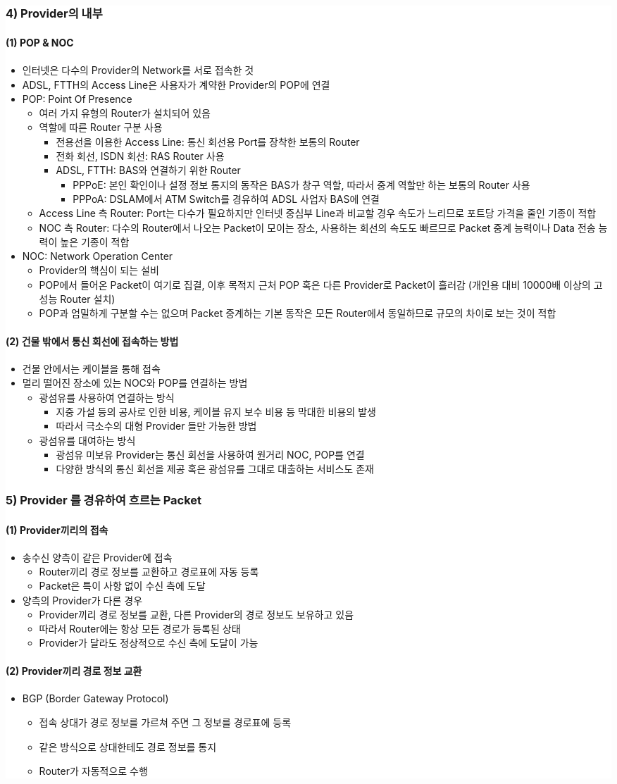 ### 4) Provider의 내부

#### (1) POP & NOC

- 인터넷은 다수의 Provider의 Network를 서로 접속한 것
- ADSL, FTTH의 Access Line은 사용자가 계약한 Provider의 POP에 연결
- POP: Point Of Presence
  - 여러 가지 유형의 Router가 설치되어 있음
  - 역할에 따른 Router 구분 사용
    - 전용선을 이용한 Access Line: 통신 회선용 Port를 장착한 보통의 Router
    - 전화 회선, ISDN 회선: RAS Router 사용
    - ADSL, FTTH: BAS와 연결하기 위한 Router
      - PPPoE: 본인 확인이나 설정 정보 통지의 동작은 BAS가 창구 역할, 따라서 중계 역할만 하는 보통의 Router 사용
      - PPPoA: DSLAM에서 ATM Switch를 경유하여 ADSL 사업자 BAS에 연결
  - Access Line 측 Router: Port는 다수가 필요하지만 인터넷 중심부 Line과 비교할 경우 속도가 느리므로 포트당 가격을 줄인 기종이 적합
  - NOC 측 Router: 다수의 Router에서 나오는 Packet이 모이는 장소, 사용하는 회선의 속도도 빠르므로 Packet 중계 능력이나 Data 전송 능력이 높은 기종이 적합
- NOC: Network Operation Center
  - Provider의 핵심이 되는 설비
  - POP에서 들어온 Packet이 여기로 집결, 이후 목적지 근처 POP 혹은 다른 Provider로 Packet이 흘러감 (개인용 대비 10000배 이상의 고성능 Router 설치)
  - POP과 엄밀하게 구분할 수는 없으며 Packet 중계하는 기본 동작은 모든 Router에서 동일하므로 규모의 차이로 보는 것이 적합

#### (2) 건물 밖에서 통신 회선에 접속하는 방법

- 건물 안에서는 케이블을 통해 접속
- 멀리 떨어진 장소에 있는 NOC와 POP를 연결하는 방법
  - 광섬유를 사용하여 연결하는 방식
    - 지중 가설 등의 공사로 인한 비용, 케이블 유지 보수 비용 등 막대한 비용의 발생
    - 따라서 극소수의 대형 Provider 들만 가능한 방법
  - 광섬유를 대여하는 방식
    - 광섬유 미보유 Provider는 통신 회선을 사용하여 원거리 NOC, POP를 연결
    - 다양한 방식의 통신 회선을 제공 혹은 광섬유를 그대로 대출하는 서비스도 존재

### 5) Provider 를 경유하여 흐르는 Packet

#### (1) Provider끼리의 접속

- 송수신 양측이 같은 Provider에 접속
  - Router끼리 경로 정보를 교환하고 경로표에 자동 등록
  - Packet은 특이 사항 없이 수신 측에 도달
- 양측의 Provider가 다른 경우
  - Provider끼리 경로 정보를 교환, 다른 Provider의 경로 정보도 보유하고 있음
  - 따라서 Router에는 항상 모든 경로가 등록된 상태
  - Provider가 달라도 정상적으로 수신 측에 도달이 가능

#### (2) Provider끼리 경로 정보 교환

- BGP (Border Gateway Protocol)

  - 접속 상대가 경로 정보를 가르쳐 주면 그 정보를 경로표에 등록

  - 같은 방식으로 상대한테도 경로 정보를 통지
  - Router가 자동적으로 수행
